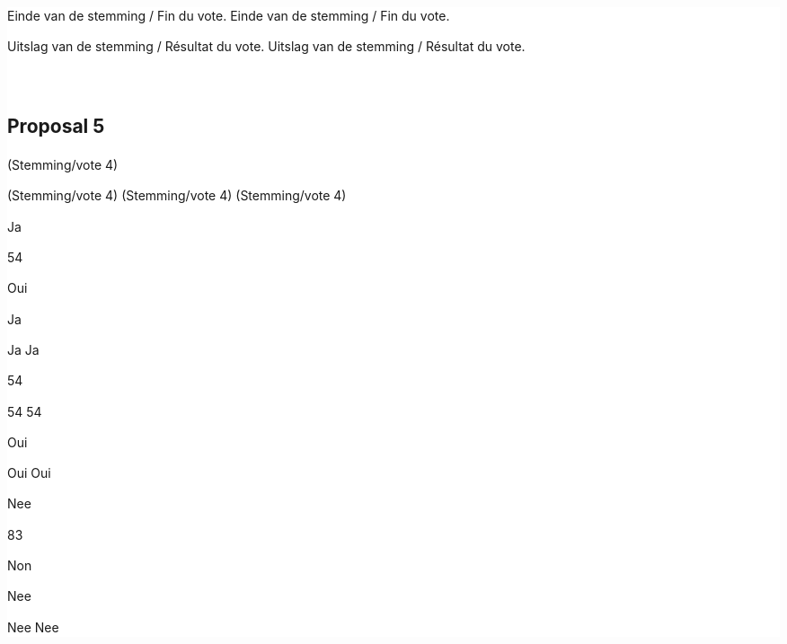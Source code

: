 Einde van de
stemming / Fin du vote.
Einde van de
stemming / Fin du vote.

Uitslag van de
stemming / Résultat du vote.
Uitslag van de
stemming / Résultat du vote.

 
 


## Proposal 5


(Stemming/vote 4)

(Stemming/vote 4)
(Stemming/vote 4)
(Stemming/vote 4)



Ja


54


Oui



Ja

Ja
Ja


54

54
54


Oui

Oui
Oui



Nee


83


Non



Nee

Nee
Nee
